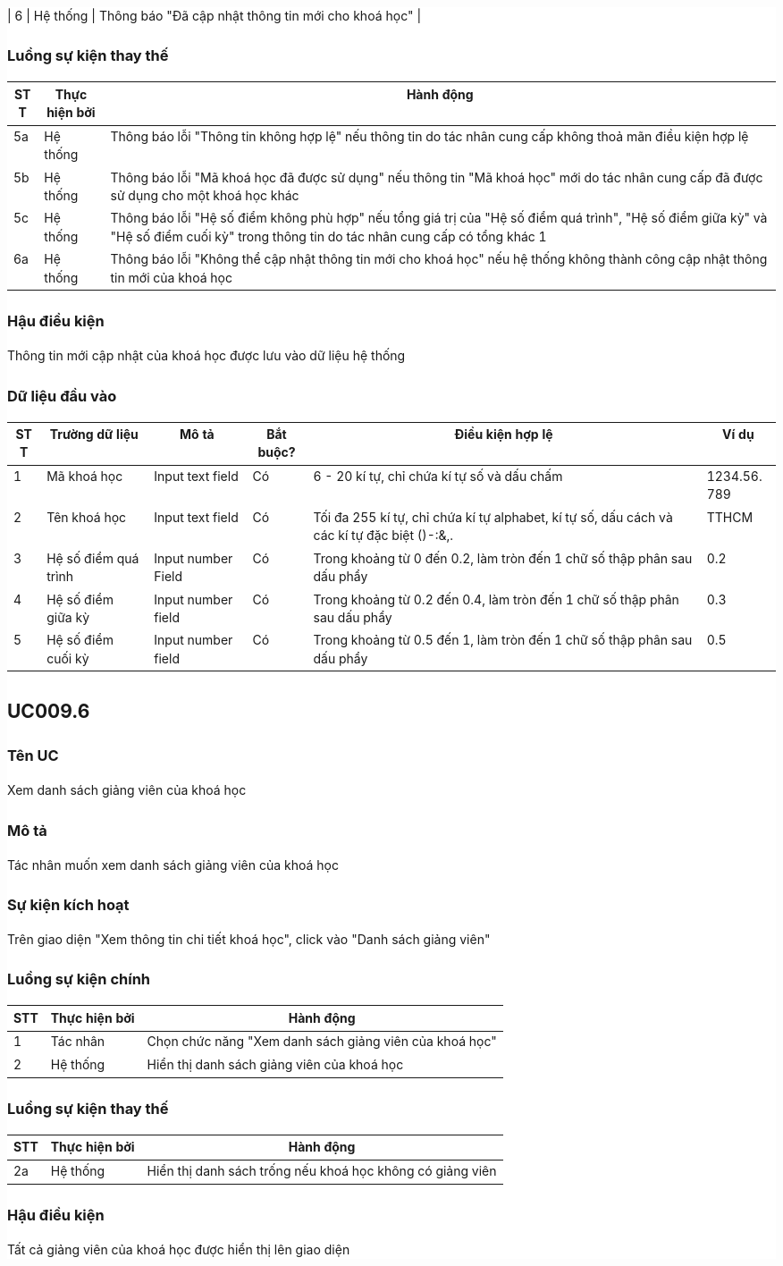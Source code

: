 | 6 | Hệ thống | Thông báo "Đã cập nhật thông tin mới cho khoá học" |
### Luồng sự kiện thay thế
| STT | Thực hiện bởi | Hành động |
|-|-|-|
| 5a | Hệ thống | Thông báo lỗi "Thông tin không hợp lệ" nếu thông tin do tác nhân cung cấp không thoả mãn điều kiện hợp lệ |
| 5b | Hệ thống | Thông báo lỗi "Mã khoá học đã được sử dụng" nếu thông tin "Mã khoá học" mới do tác nhân cung cấp đã được sử dụng cho một khoá học khác |
| 5c | Hệ thống | Thông báo lỗi "Hệ số điểm không phù hợp" nếu tổng giá trị của "Hệ số điểm quá trình", "Hệ số điểm giữa kỳ" và "Hệ số điểm cuối kỳ" trong thông tin do tác nhân cung cấp có tổng khác 1 |
| 6a | Hệ thống | Thông báo lỗi "Không thể cập nhật thông tin mới cho khoá học" nếu hệ thống không thành công cập nhật thông tin mới của khoá học |
### Hậu điều kiện
Thông tin mới cập nhật của khoá học được lưu vào dữ liệu hệ thống
### Dữ liệu đầu vào
| STT | Trường dữ liệu | Mô tả | Bắt buộc? | Điều kiện hợp lệ | Ví dụ |
|-|-|-|-|-|-|
| 1 | Mã khoá học | Input text field | Có | 6 - 20 kí tự, chỉ chứa kí tự số và dấu chấm | 1234.56.789 |
| 2 | Tên khoá học | Input text field | Có | Tối đa 255 kí tự, chỉ chứa kí tự alphabet, kí tự số, dấu cách và các kí tự đặc biệt ()-:&,. | TTHCM |
| 3 | Hệ số điểm quá trình | Input number Field | Có | Trong khoảng từ 0 đến 0.2, làm tròn đến 1 chữ số thập phân sau dấu phẩy | 0.2 |
| 4 | Hệ số điểm giữa kỳ | Input number field | Có | Trong khoảng từ 0.2 đến 0.4, làm tròn đến 1 chữ số thập phân sau dấu phẩy | 0.3 |
| 5 | Hệ số điểm cuối kỳ | Input number field | Có | Trong khoảng từ 0.5 đến 1, làm tròn đến 1 chữ số thập phân sau dấu phẩy | 0.5 |

## UC009.6
### Tên UC
Xem danh sách giảng viên của khoá học
### Mô tả
Tác nhân muốn xem danh sách giảng viên của khoá học
### Sự kiện kích hoạt
Trên giao diện "Xem thông tin chi tiết khoá học", click vào "Danh sách giảng viên"
### Luồng sự kiện chính
| STT | Thực hiện bởi | Hành động |
|-|-|-|
| 1 | Tác nhân | Chọn chức năng "Xem danh sách giảng viên của khoá học" |
| 2 | Hệ thống | Hiển thị danh sách giảng viên của khoá học |
### Luồng sự kiện thay thế
| STT | Thực hiện bởi | Hành động |
|-|-|-|
| 2a | Hệ thống | Hiển thị danh sách trống nếu khoá học không có giảng viên |
### Hậu điều kiện
Tất cả giảng viên của khoá học được hiển thị lên giao diện
